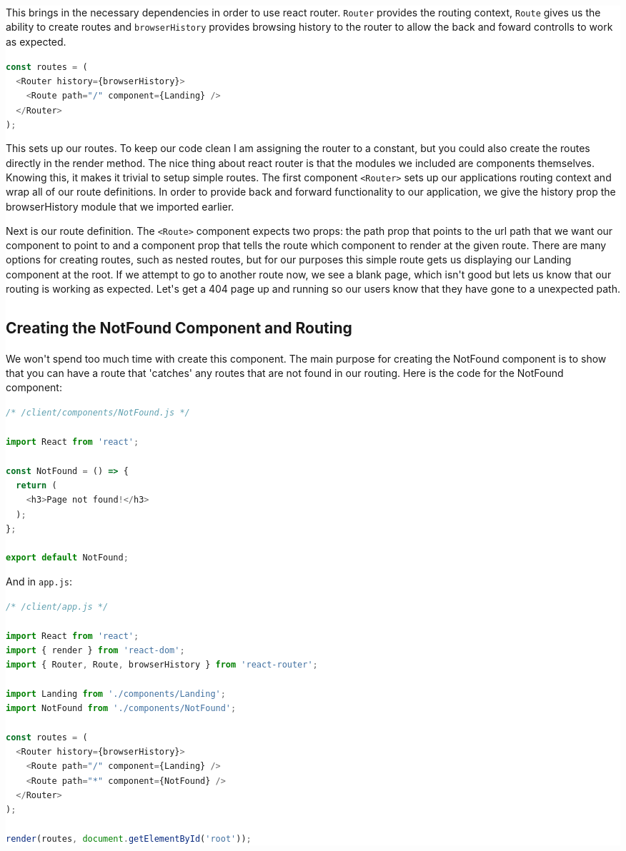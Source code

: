 This brings in the necessary dependencies in order to use react router. `Router` provides the routing context, `Route` gives us the ability to create routes and `browserHistory` provides browsing history to the router to allow the back and foward controlls to work as expected.

```js
const routes = (
  <Router history={browserHistory}>
    <Route path="/" component={Landing} />
  </Router>
);
```

This sets up our routes. To keep our code clean I am assigning the router to a constant, but you could also create the routes directly in the render method. The nice thing about react router is that the modules we included are components themselves. Knowing this, it makes it trivial to setup simple routes. The first component `<Router>` sets up our applications routing context and wrap all of our route definitions. In order to provide back and forward functionality to our application, we give the history prop the browserHistory module that we imported earlier.

Next is our route definition. The `<Route>` component expects two props: the path prop that points to the url path that we want our component to point to and a component prop that tells the route which component to render at the given route. There are many options for creating routes, such as nested routes, but for our purposes this simple route gets us displaying our Landing component at the root. If we attempt to go to another route now, we see a blank page, which isn't good but lets us know that our routing is working as expected. Let's get a 404 page up and running so our users know that they have gone to a unexpected path.

## Creating the NotFound Component and Routing

We won't spend too much time with create this component. The main purpose for creating the NotFound component is to show that you can have a route that 'catches' any routes that are not found in our routing. Here is the code for the NotFound component:

```js
/* /client/components/NotFound.js */

import React from 'react';

const NotFound = () => {
  return (
    <h3>Page not found!</h3>
  );
};

export default NotFound;
```

And in `app.js`:

```js
/* /client/app.js */

import React from 'react';
import { render } from 'react-dom';
import { Router, Route, browserHistory } from 'react-router';

import Landing from './components/Landing';
import NotFound from './components/NotFound';

const routes = (
  <Router history={browserHistory}>
    <Route path="/" component={Landing} />
    <Route path="*" component={NotFound} />
  </Router>
);

render(routes, document.getElementById('root'));
```